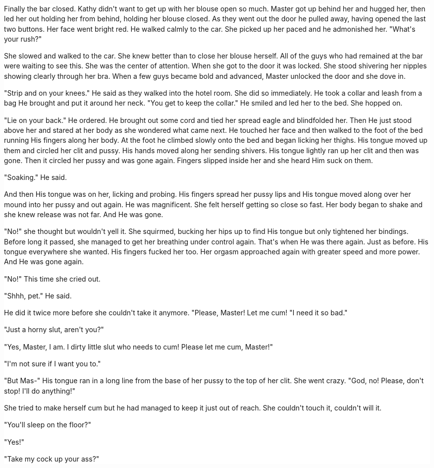  Finally the bar closed. Kathy didn't want to get up with her blouse open so much. Master got up behind her and hugged her, then led her out holding her from behind, holding her blouse closed. As they went out the door he pulled away, having opened the last two buttons. Her face went bright red. He walked calmly to the car. She picked up her paced and he admonished her. "What's your rush?" 

 She slowed and walked to the car. She knew better than to close her blouse herself. All of the guys who had remained at the bar were waiting to see this. She was the center of attention. When she got to the door it was locked. She stood shivering her nipples showing clearly through her bra. When a few guys became bold and advanced, Master unlocked the door and she dove in. 

 "Strip and on your knees." He said as they walked into the hotel room. She did so immediately. He took a collar and leash from a bag He brought and put it around her neck. "You get to keep the collar." He smiled and led her to the bed. She hopped on. 

 

 "Lie on your back." He ordered. He brought out some cord and tied her spread eagle and blindfolded her. Then He just stood above her and stared at her body as she wondered what came next. He touched her face and then walked to the foot of the bed running His fingers along her body. At the foot he climbed slowly onto the bed and began licking her thighs. His tongue moved up them and circled her clit and pussy. His hands moved along her sending shivers. His tongue lightly ran up her clit and then was gone. Then it circled her pussy and was gone again. Fingers slipped inside her and she heard Him suck on them. 

 "Soaking." He said. 

 And then His tongue was on her, licking and probing. His fingers spread her pussy lips and His tongue moved along over her mound into her pussy and out again. He was magnificent. She felt herself getting so close so fast. Her body began to shake and she knew release was not far. And He was gone. 

 "No!" she thought but wouldn't yell it. She squirmed, bucking her hips up to find His tongue but only tightened her bindings. Before long it passed, she managed to get her breathing under control again. That's when He was there again. Just as before. His tongue everywhere she wanted. His fingers fucked her too. Her orgasm approached again with greater speed and more power. And He was gone again. 

 "No!" This time she cried out. 

 "Shhh, pet." He said. 

 He did it twice more before she couldn't take it anymore. "Please, Master! Let me cum! "I need it so bad." 

 "Just a horny slut, aren't you?" 

 "Yes, Master, I am. I dirty little slut who needs to cum! Please let me cum, Master!" 

 "I'm not sure if I want you to." 

 "But Mas-" His tongue ran in a long line from the base of her pussy to the top of her clit. She went crazy. "God, no! Please, don't stop! I'll do anything!" 

 She tried to make herself cum but he had managed to keep it just out of reach. She couldn't touch it, couldn't will it. 

 "You'll sleep on the floor?" 

 "Yes!" 

 "Take my cock up your ass?" 
